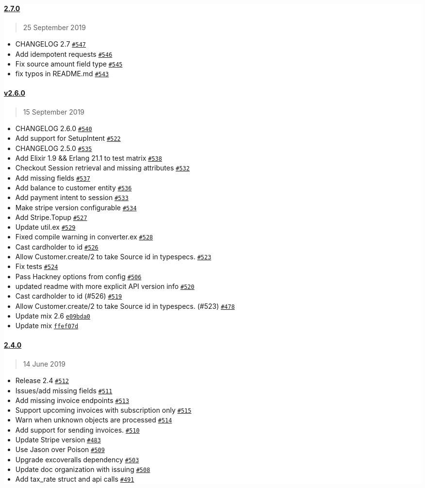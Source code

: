 #### [2.7.0](https://github.com/code-corps/stripity_stripe/compare/v2.6.0...2.7.0)

> 25 September 2019

- CHANGELOG 2.7 [`#547`](https://github.com/code-corps/stripity_stripe/pull/547)
- Add idempotent requests [`#546`](https://github.com/code-corps/stripity_stripe/pull/546)
- Fix source amount field type [`#545`](https://github.com/code-corps/stripity_stripe/pull/545)
- fix typos in README.md [`#543`](https://github.com/code-corps/stripity_stripe/pull/543)

#### [v2.6.0](https://github.com/code-corps/stripity_stripe/compare/2.4.0...v2.6.0)

> 15 September 2019

- CHANGELOG 2.6.0 [`#540`](https://github.com/code-corps/stripity_stripe/pull/540)
- Add support for SetupIntent [`#522`](https://github.com/code-corps/stripity_stripe/pull/522)
- CHANGELOG 2.5.0 [`#535`](https://github.com/code-corps/stripity_stripe/pull/535)
- Add Elixir 1.9 && Erlang 21.1 to test matrix [`#538`](https://github.com/code-corps/stripity_stripe/pull/538)
- Checkout Session retrieval and missing attributes [`#532`](https://github.com/code-corps/stripity_stripe/pull/532)
- Add missing fields [`#537`](https://github.com/code-corps/stripity_stripe/pull/537)
- Add balance to customer entity [`#536`](https://github.com/code-corps/stripity_stripe/pull/536)
- Add payment intent to session [`#533`](https://github.com/code-corps/stripity_stripe/pull/533)
- Make stripe version configurable [`#534`](https://github.com/code-corps/stripity_stripe/pull/534)
- Add Stripe.Topup [`#527`](https://github.com/code-corps/stripity_stripe/pull/527)
- Update util.ex [`#529`](https://github.com/code-corps/stripity_stripe/pull/529)
- Fixed compile warning in converter.ex [`#528`](https://github.com/code-corps/stripity_stripe/pull/528)
- Cast cardholder to id [`#526`](https://github.com/code-corps/stripity_stripe/pull/526)
- Allow Customer.create/2 to take Source id in typespecs. [`#523`](https://github.com/code-corps/stripity_stripe/pull/523)
- Fix tests [`#524`](https://github.com/code-corps/stripity_stripe/pull/524)
- Pass Hackney options from config [`#506`](https://github.com/code-corps/stripity_stripe/pull/506)
- updated readme with more explicit API version info [`#520`](https://github.com/code-corps/stripity_stripe/pull/520)
- Cast cardholder to id (#526) [`#519`](https://github.com/code-corps/stripity_stripe/issues/519)
- Allow Customer.create/2 to take Source id in typespecs. (#523) [`#478`](https://github.com/code-corps/stripity_stripe/issues/478)
- Update mix 2.6 [`e09bda0`](https://github.com/code-corps/stripity_stripe/commit/e09bda0b1a711daa0ed85540d446ea3cffd7d9dc)
- Update mix [`ffef07d`](https://github.com/code-corps/stripity_stripe/commit/ffef07df592620c6f657062de5d6391fbc5c5006)

#### [2.4.0](https://github.com/code-corps/stripity_stripe/compare/2.2.3...2.4.0)

> 14 June 2019

- Release 2.4 [`#512`](https://github.com/code-corps/stripity_stripe/pull/512)
- Issues/add missing fields [`#511`](https://github.com/code-corps/stripity_stripe/pull/511)
- Add missing invoice endpoints [`#513`](https://github.com/code-corps/stripity_stripe/pull/513)
- Support upcoming invoices with subscription only [`#515`](https://github.com/code-corps/stripity_stripe/pull/515)
- Warn when unknown objects are processed [`#514`](https://github.com/code-corps/stripity_stripe/pull/514)
- Add support for sending invoices. [`#510`](https://github.com/code-corps/stripity_stripe/pull/510)
- Update Stripe version [`#483`](https://github.com/code-corps/stripity_stripe/pull/483)
- Use Jason over Poison [`#509`](https://github.com/code-corps/stripity_stripe/pull/509)
- Upgrade excoveralls dependency [`#503`](https://github.com/code-corps/stripity_stripe/pull/503)
- Update doc organization with issuing [`#508`](https://github.com/code-corps/stripity_stripe/pull/508)
- Add tax_rate struct and api calls [`#491`](https://github.com/code-corps/stripity_stripe/pull/491)
